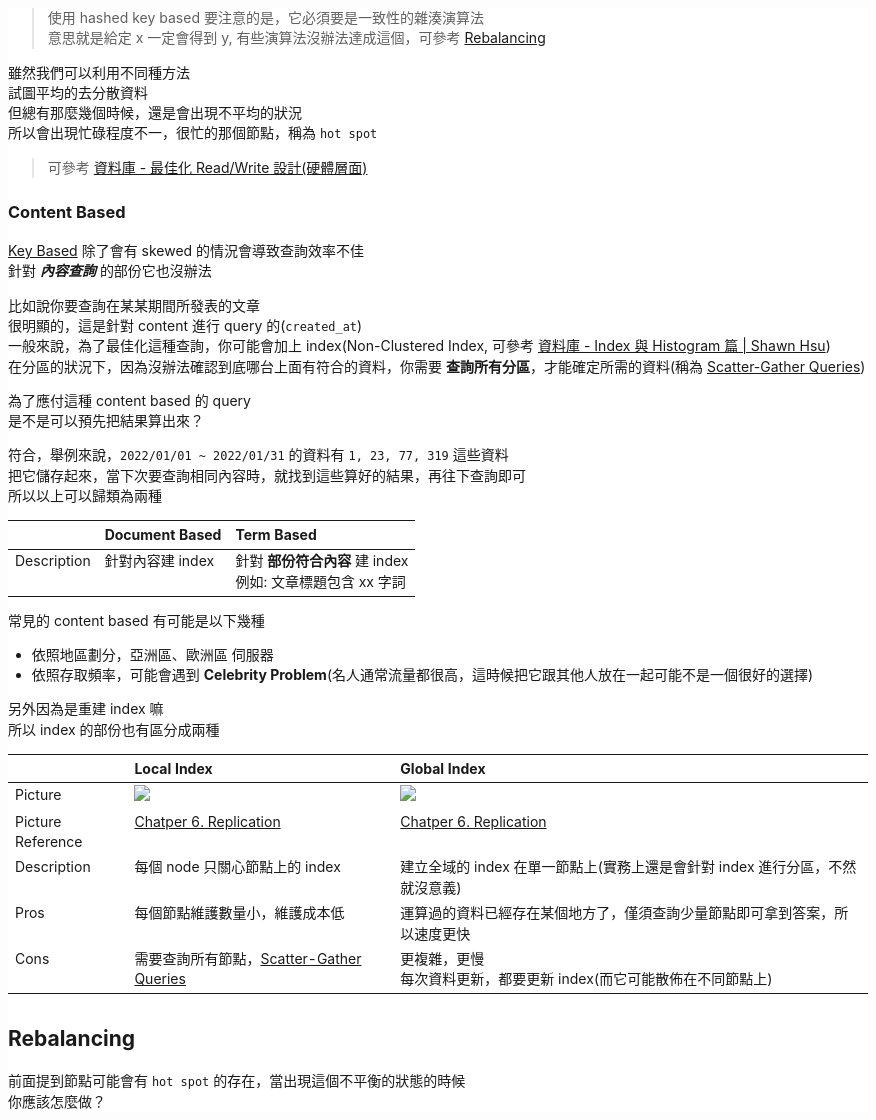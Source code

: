 > 使用 hashed key based 要注意的是，它必須要是一致性的雜湊演算法\
> 意思就是給定 x 一定會得到 y, 有些演算法沒辦法達成這個，可參考 [Rebalancing](#rebalancing)

雖然我們可以利用不同種方法\
試圖平均的去分散資料\
但總有那麼幾個時候，還是會出現不平均的狀況\
所以會出現忙碌程度不一，很忙的那個節點，稱為 `hot spot`

> 可參考 [資料庫 - 最佳化 Read/Write 設計(硬體層面)](../../database/database-optimization-hardware/#random-io-vs-sequential-io)

### Content Based
[Key Based](#key-based) 除了會有 skewed 的情況會導致查詢效率不佳\
針對 ***內容查詢*** 的部份它也沒辦法

比如說你要查詢在某某期間所發表的文章\
很明顯的，這是針對 content 進行 query 的(`created_at`)\
一般來說，為了最佳化這種查詢，你可能會加上 index(Non-Clustered Index, 可參考 [資料庫 - Index 與 Histogram 篇 \| Shawn Hsu](../../database/database-index-histogram))\
在分區的狀況下，因為沒辦法確認到底哪台上面有符合的資料，你需要 **查詢所有分區**，才能確定所需的資料(稱為 [Scatter-Gather Queries](https://www.mongodb.com/docs/manual/core/distributed-queries/))

為了應付這種 content based 的 query\
是不是可以預先把結果算出來？

符合，舉例來說，`2022/01/01 ~ 2022/01/31` 的資料有 `1, 23, 77, 319` 這些資料\
把它儲存起來，當下次要查詢相同內容時，就找到這些算好的結果，再往下查詢即可\
所以以上可以歸類為兩種

||Document Based|Term Based|
|:--|:--|:--|
|Description|針對內容建 index|針對 **部份符合內容** 建 index<br>例如: 文章標題包含 xx 字詞|

常見的 content based 有可能是以下幾種
+ 依照地區劃分，亞洲區、歐洲區 伺服器
+ 依照存取頻率，可能會遇到 **Celebrity Problem**(名人通常流量都很高，這時候把它跟其他人放在一起可能不是一個很好的選擇)

另外因為是重建 index 嘛\
所以 index 的部份也有區分成兩種

||Local Index|Global Index|
|:--|:--|:--|
|Picture|![](https://notes.shichao.io/dda/figure_6-4_600.png)|![](https://notes.shichao.io/dda/figure_6-5_600.png)|
|Picture Reference|[Chatper 6. Replication](https://notes.shichao.io/dda/ch6/)|[Chatper 6. Replication](https://notes.shichao.io/dda/ch6/)|
|Description|每個 node 只關心節點上的 index|建立全域的 index 在單一節點上(實務上還是會針對 index 進行分區，不然就沒意義)|
|Pros|每個節點維護數量小，維護成本低|運算過的資料已經存在某個地方了，僅須查詢少量節點即可拿到答案，所以速度更快|
|Cons|需要查詢所有節點，[Scatter-Gather Queries](https://www.mongodb.com/docs/manual/core/distributed-queries/)|更複雜，更慢<br>每次資料更新，都要更新 index(而它可能散佈在不同節點上)|

## Rebalancing
前面提到節點可能會有 `hot spot` 的存在，當出現這個不平衡的狀態的時候\
你應該怎麼做？

